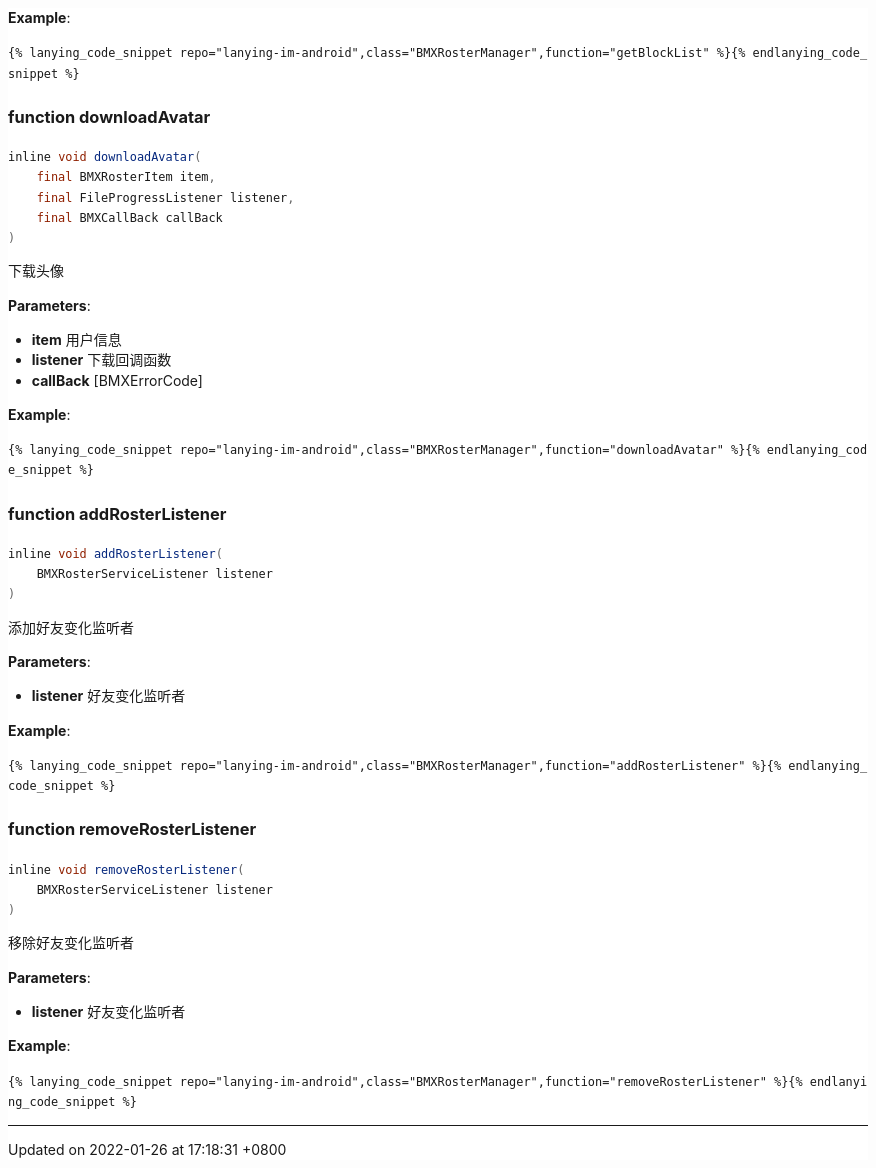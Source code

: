 **Example**:
```
{% lanying_code_snippet repo="lanying-im-android",class="BMXRosterManager",function="getBlockList" %}{% endlanying_code_snippet %}
```
### function downloadAvatar

```java
inline void downloadAvatar(
    final BMXRosterItem item,
    final FileProgressListener listener,
    final BMXCallBack callBack
)
```

下载头像 

**Parameters**: 

  * **item** 用户信息 
  * **listener** 下载回调函数 
  * **callBack** [BMXErrorCode]


**Example**:
```
{% lanying_code_snippet repo="lanying-im-android",class="BMXRosterManager",function="downloadAvatar" %}{% endlanying_code_snippet %}
```
### function addRosterListener

```java
inline void addRosterListener(
    BMXRosterServiceListener listener
)
```

添加好友变化监听者 

**Parameters**: 

  * **listener** 好友变化监听者 


**Example**:
```
{% lanying_code_snippet repo="lanying-im-android",class="BMXRosterManager",function="addRosterListener" %}{% endlanying_code_snippet %}
```
### function removeRosterListener

```java
inline void removeRosterListener(
    BMXRosterServiceListener listener
)
```

移除好友变化监听者 

**Parameters**: 

  * **listener** 好友变化监听者 


**Example**:
```
{% lanying_code_snippet repo="lanying-im-android",class="BMXRosterManager",function="removeRosterListener" %}{% endlanying_code_snippet %}
```
-------------------------------

Updated on 2022-01-26 at 17:18:31 +0800